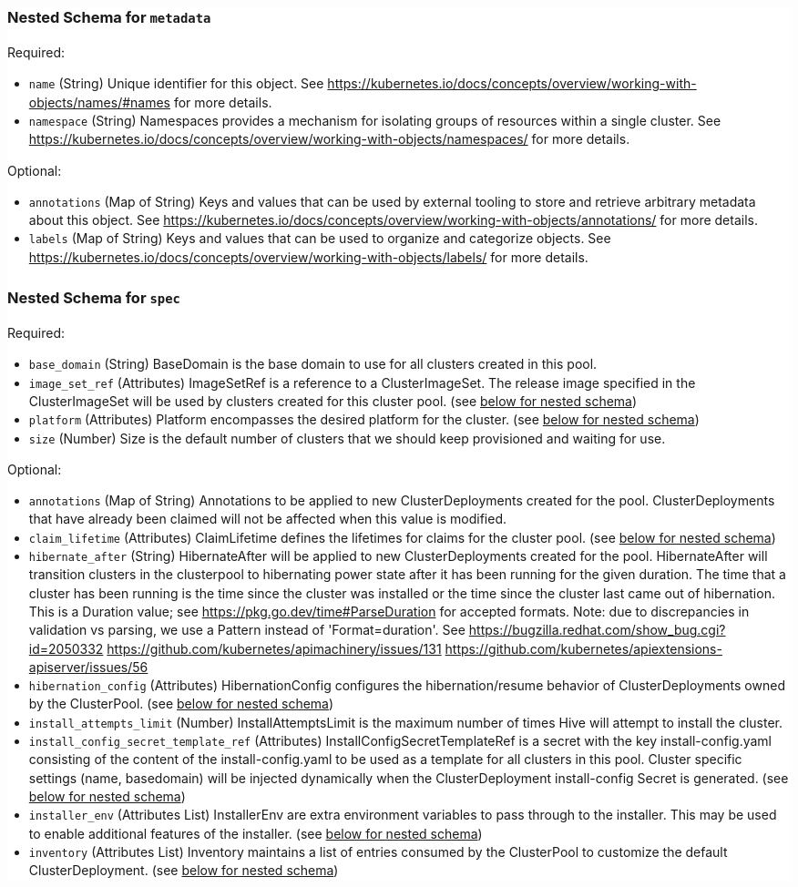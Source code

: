 <a id="nestedatt--metadata"></a>
### Nested Schema for `metadata`

Required:

- `name` (String) Unique identifier for this object. See https://kubernetes.io/docs/concepts/overview/working-with-objects/names/#names for more details.
- `namespace` (String) Namespaces provides a mechanism for isolating groups of resources within a single cluster. See https://kubernetes.io/docs/concepts/overview/working-with-objects/namespaces/ for more details.

Optional:

- `annotations` (Map of String) Keys and values that can be used by external tooling to store and retrieve arbitrary metadata about this object. See https://kubernetes.io/docs/concepts/overview/working-with-objects/annotations/ for more details.
- `labels` (Map of String) Keys and values that can be used to organize and categorize objects. See https://kubernetes.io/docs/concepts/overview/working-with-objects/labels/ for more details.


<a id="nestedatt--spec"></a>
### Nested Schema for `spec`

Required:

- `base_domain` (String) BaseDomain is the base domain to use for all clusters created in this pool.
- `image_set_ref` (Attributes) ImageSetRef is a reference to a ClusterImageSet. The release image specified in the ClusterImageSet will be used by clusters created for this cluster pool. (see [below for nested schema](#nestedatt--spec--image_set_ref))
- `platform` (Attributes) Platform encompasses the desired platform for the cluster. (see [below for nested schema](#nestedatt--spec--platform))
- `size` (Number) Size is the default number of clusters that we should keep provisioned and waiting for use.

Optional:

- `annotations` (Map of String) Annotations to be applied to new ClusterDeployments created for the pool. ClusterDeployments that have already been claimed will not be affected when this value is modified.
- `claim_lifetime` (Attributes) ClaimLifetime defines the lifetimes for claims for the cluster pool. (see [below for nested schema](#nestedatt--spec--claim_lifetime))
- `hibernate_after` (String) HibernateAfter will be applied to new ClusterDeployments created for the pool. HibernateAfter will transition clusters in the clusterpool to hibernating power state after it has been running for the given duration. The time that a cluster has been running is the time since the cluster was installed or the time since the cluster last came out of hibernation. This is a Duration value; see https://pkg.go.dev/time#ParseDuration for accepted formats. Note: due to discrepancies in validation vs parsing, we use a Pattern instead of 'Format=duration'. See https://bugzilla.redhat.com/show_bug.cgi?id=2050332 https://github.com/kubernetes/apimachinery/issues/131 https://github.com/kubernetes/apiextensions-apiserver/issues/56
- `hibernation_config` (Attributes) HibernationConfig configures the hibernation/resume behavior of ClusterDeployments owned by the ClusterPool. (see [below for nested schema](#nestedatt--spec--hibernation_config))
- `install_attempts_limit` (Number) InstallAttemptsLimit is the maximum number of times Hive will attempt to install the cluster.
- `install_config_secret_template_ref` (Attributes) InstallConfigSecretTemplateRef is a secret with the key install-config.yaml consisting of the content of the install-config.yaml to be used as a template for all clusters in this pool. Cluster specific settings (name, basedomain) will be injected dynamically when the ClusterDeployment install-config Secret is generated. (see [below for nested schema](#nestedatt--spec--install_config_secret_template_ref))
- `installer_env` (Attributes List) InstallerEnv are extra environment variables to pass through to the installer. This may be used to enable additional features of the installer. (see [below for nested schema](#nestedatt--spec--installer_env))
- `inventory` (Attributes List) Inventory maintains a list of entries consumed by the ClusterPool to customize the default ClusterDeployment. (see [below for nested schema](#nestedatt--spec--inventory))